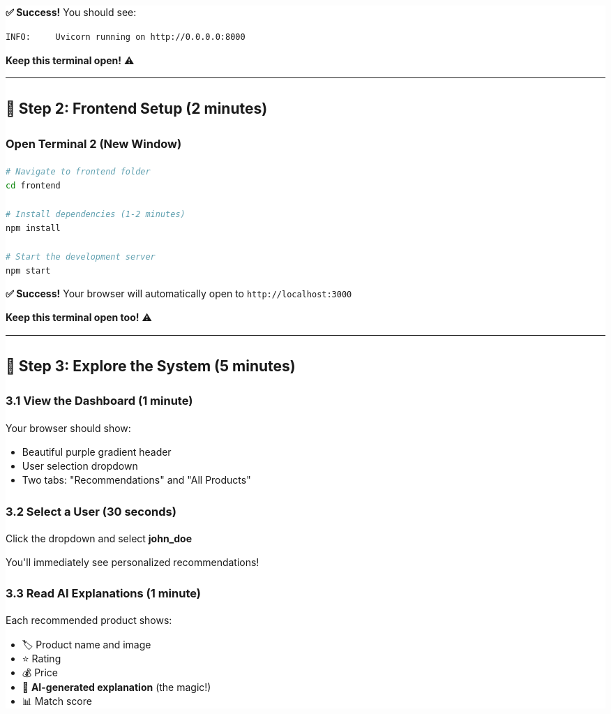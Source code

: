 **✅ Success!** You should see:
```
INFO:     Uvicorn running on http://0.0.0.0:8000
```

**Keep this terminal open!** ⚠️

---

## 🎨 Step 2: Frontend Setup (2 minutes)

### Open Terminal 2 (New Window)

```bash
# Navigate to frontend folder
cd frontend

# Install dependencies (1-2 minutes)
npm install

# Start the development server
npm start
```

**✅ Success!** Your browser will automatically open to `http://localhost:3000`

**Keep this terminal open too!** ⚠️

---

## 🎉 Step 3: Explore the System (5 minutes)

### 3.1 View the Dashboard (1 minute)

Your browser should show:
- Beautiful purple gradient header
- User selection dropdown
- Two tabs: "Recommendations" and "All Products"

### 3.2 Select a User (30 seconds)

Click the dropdown and select **john_doe**

You'll immediately see personalized recommendations!

### 3.3 Read AI Explanations (1 minute)

Each recommended product shows:
- 🏷️ Product name and image
- ⭐ Rating
- 💰 Price
- 📝 **AI-generated explanation** (the magic!)
- 📊 Match score
